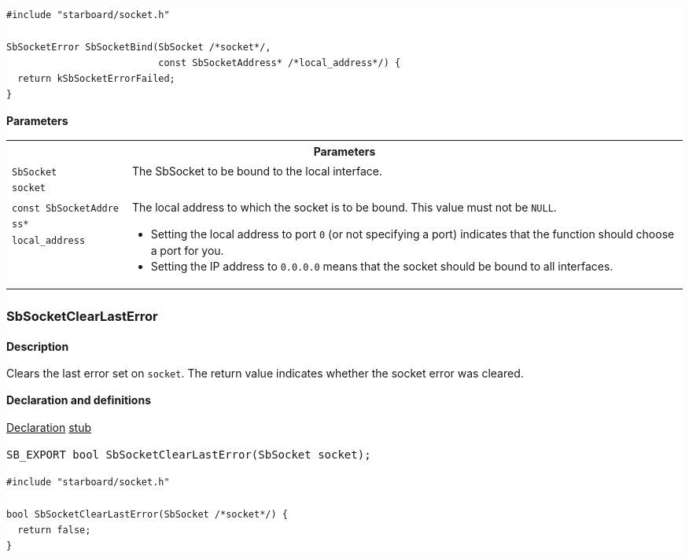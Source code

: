 ```
#include "starboard/socket.h"

SbSocketError SbSocketBind(SbSocket /*socket*/,
                           const SbSocketAddress* /*local_address*/) {
  return kSbSocketErrorFailed;
}
```

  </div>
</div>

**Parameters**



<table class="responsive">
  <tr><th colspan="2">Parameters</th></tr>
  <tr>
    <td><code>SbSocket</code><br>        <code>socket</code></td>
    <td>The SbSocket to be bound to the local interface.</td>
  </tr>
  <tr>
    <td><code>const SbSocketAddress*</code><br>        <code>local_address</code></td>
    <td>The local address to which the socket is to be bound.
This value must not be <code>NULL</code>.
<ul><li>Setting the local address to port <code>0</code> (or not specifying a port) indicates
that the function should choose a port for you.
</li><li>Setting the IP address to <code>0.0.0.0</code> means that the socket should be bound
to all interfaces.</td>
  </tr>
</table>

### SbSocketClearLastError

**Description**

Clears the last error set on `socket`. The return value indicates whether
the socket error was cleared.

**Declaration and definitions**

<div class="mdl-tabs mdl-js-tabs mdl-js-ripple-effect">
  <div class="mdl-tabs__tab-bar">
    <a href="#SbSocketClearLastError-declaration" class="mdl-tabs__tab is-active">Declaration</a>
    <a href="#SbSocketClearLastError-stub" class="mdl-tabs__tab">stub</a>
  </div>
  <div class="mdl-tabs__panel is-active" id="SbSocketClearLastError-declaration">
<pre>
SB_EXPORT bool SbSocketClearLastError(SbSocket socket);
</pre>
</div>
  <div class="mdl-tabs__panel" id="SbSocketClearLastError-stub">

```
#include "starboard/socket.h"

bool SbSocketClearLastError(SbSocket /*socket*/) {
  return false;
}
```
